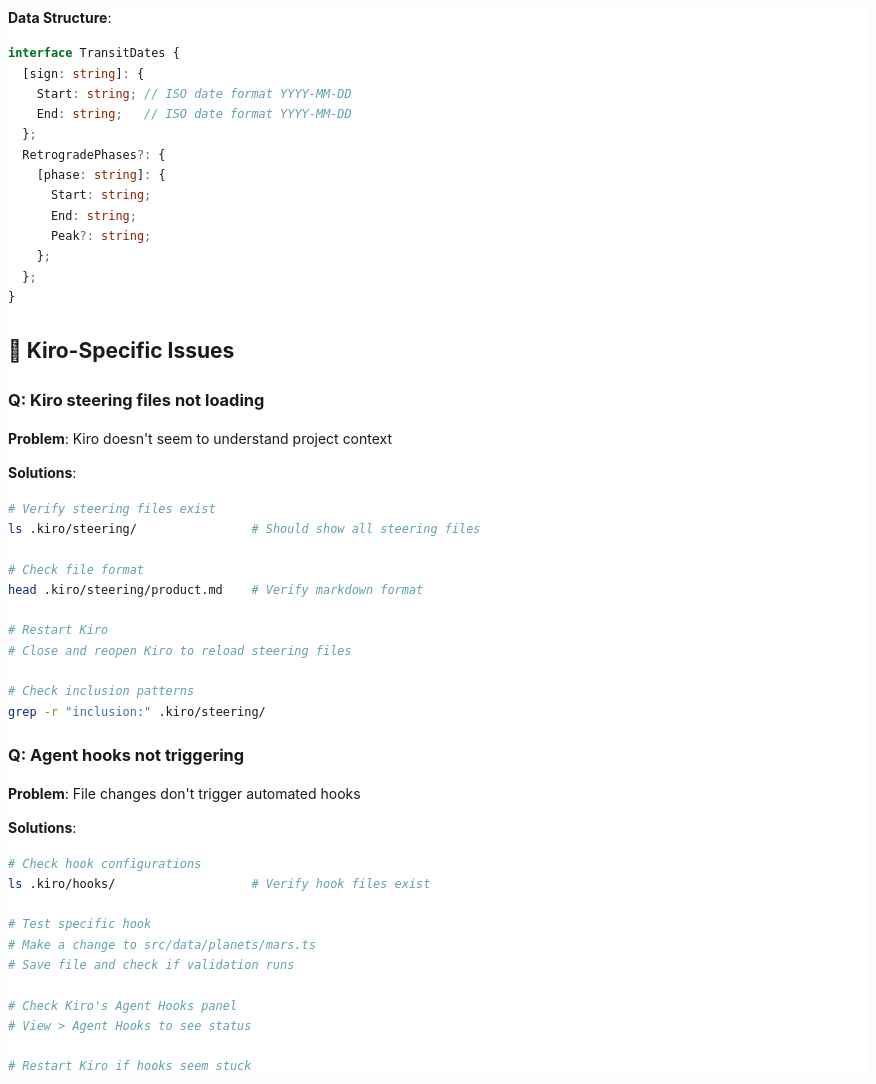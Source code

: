 **Data Structure**:

```typescript
interface TransitDates {
  [sign: string]: {
    Start: string; // ISO date format YYYY-MM-DD
    End: string;   // ISO date format YYYY-MM-DD
  };
  RetrogradePhases?: {
    [phase: string]: {
      Start: string;
      End: string;
      Peak?: string;
    };
  };
}
```

## 🎯 Kiro-Specific Issues

### Q: Kiro steering files not loading

**Problem**: Kiro doesn't seem to understand project context

**Solutions**:

```bash
# Verify steering files exist
ls .kiro/steering/                # Should show all steering files

# Check file format
head .kiro/steering/product.md    # Verify markdown format

# Restart Kiro
# Close and reopen Kiro to reload steering files

# Check inclusion patterns
grep -r "inclusion:" .kiro/steering/
```

### Q: Agent hooks not triggering

**Problem**: File changes don't trigger automated hooks

**Solutions**:

```bash
# Check hook configurations
ls .kiro/hooks/                   # Verify hook files exist

# Test specific hook
# Make a change to src/data/planets/mars.ts
# Save file and check if validation runs

# Check Kiro's Agent Hooks panel
# View > Agent Hooks to see status

# Restart Kiro if hooks seem stuck
```
